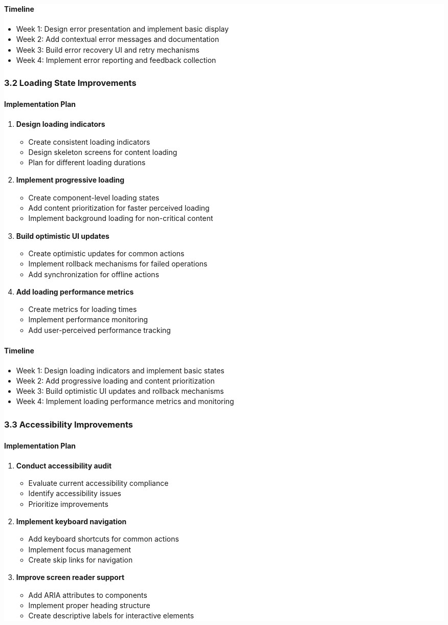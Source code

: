 #### Timeline

- Week 1: Design error presentation and implement basic display
- Week 2: Add contextual error messages and documentation
- Week 3: Build error recovery UI and retry mechanisms
- Week 4: Implement error reporting and feedback collection

### 3.2 Loading State Improvements

#### Implementation Plan

1. **Design loading indicators**
   - Create consistent loading indicators
   - Design skeleton screens for content loading
   - Plan for different loading durations

2. **Implement progressive loading**
   - Create component-level loading states
   - Add content prioritization for faster perceived loading
   - Implement background loading for non-critical content

3. **Build optimistic UI updates**
   - Create optimistic updates for common actions
   - Implement rollback mechanisms for failed operations
   - Add synchronization for offline actions

4. **Add loading performance metrics**
   - Create metrics for loading times
   - Implement performance monitoring
   - Add user-perceived performance tracking

#### Timeline

- Week 1: Design loading indicators and implement basic states
- Week 2: Add progressive loading and content prioritization
- Week 3: Build optimistic UI updates and rollback mechanisms
- Week 4: Implement loading performance metrics and monitoring

### 3.3 Accessibility Improvements

#### Implementation Plan

1. **Conduct accessibility audit**
   - Evaluate current accessibility compliance
   - Identify accessibility issues
   - Prioritize improvements

2. **Implement keyboard navigation**
   - Add keyboard shortcuts for common actions
   - Implement focus management
   - Create skip links for navigation

3. **Improve screen reader support**
   - Add ARIA attributes to components
   - Implement proper heading structure
   - Create descriptive labels for interactive elements
